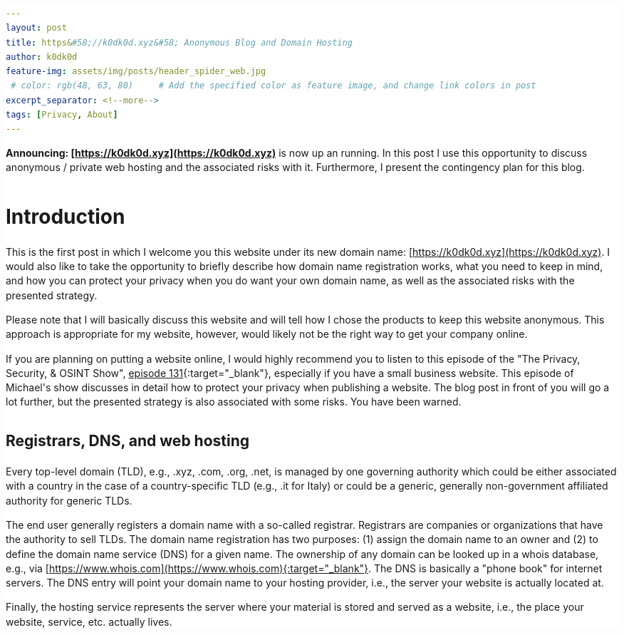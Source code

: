 ```yaml
---
layout: post
title: https&#58;//k0dk0d.xyz&#58; Anonymous Blog and Domain Hosting
author: k0dk0d
feature-img: assets/img/posts/header_spider_web.jpg
 # color: rgb(48, 63, 80)     # Add the specified color as feature image, and change link colors in post
excerpt_separator: <!--more-->
tags: [Privacy, About]
---
```


**Announcing: [https://k0dk0d.xyz](https://k0dk0d.xyz)** is now up an running. In this post I use this opportunity to discuss anonymous / private web hosting and the associated risks with it. Furthermore, I present the contingency plan for this blog. 



# Introduction

This is the first post in which I welcome you this website under its new domain name: [https://k0dk0d.xyz](https://k0dk0d.xyz). I would also like to take the opportunity to briefly describe how domain name registration works, what you need to keep in mind, and how you can protect your privacy when you do want your own domain name, as well as the associated risks with the presented strategy. 

Please note that I will basically discuss this website and will tell how I chose the products to keep this website anonymous. This approach is appropriate for my website, however, would likely not be the right way to get your company online. 

If you are planning on putting a website online, I would highly recommend you to listen to this episode of the "The Privacy, Security, & OSINT Show", [episode 131](https://inteltechniques.com/blog/2019/07/19/the-privacy-security-osint-show-episode-131/){:target="_blank"}, especially if you have a small business website. This episode of Michael's show discusses in detail how to protect your privacy when publishing a website. The blog post in front of you will go a lot further, but the presented strategy is also associated with some risks. You have been warned.

## Registrars, DNS, and web hosting

Every top-level domain (TLD), e.g., .xyz, .com, .org, .net, is managed by one governing authority which could be either associated with a country in the case of a country-specific TLD (e.g., .it for Italy) or could be a generic, generally non-government affiliated authority for generic TLDs. 

The end user generally registers a domain name with a so-called registrar. Registrars are companies or organizations that have the authority to sell TLDs. The domain name registration has two purposes: (1) assign the domain name to an owner and (2) to define the domain name service (DNS) for a given name. The ownership of any domain can be looked up in a whois database, e.g., via [https://www.whois.com](https://www.whois.com){:target="_blank"}. The DNS is basically a "phone book" for internet servers. The DNS entry will point your domain name to your hosting provider, i.e., the server your website is actually located at.

Finally, the hosting service represents the server where your material is stored and served as a website, i.e., the place your website, service, etc. actually lives.

